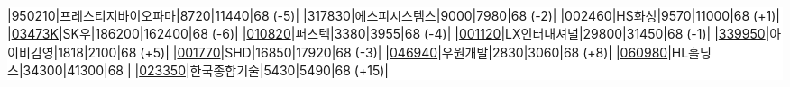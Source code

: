 |[950210](https://finance.daum.net/quotes/A950210)|프레스티지바이오파마|8720|11440|68 (-5)|
|[317830](https://finance.daum.net/quotes/A317830)|에스피시스템스|9000|7980|68 (-2)|
|[002460](https://finance.daum.net/quotes/A002460)|HS화성|9570|11000|68 (+1)|
|[03473K](https://finance.daum.net/quotes/A03473K)|SK우|186200|162400|68 (-6)|
|[010820](https://finance.daum.net/quotes/A010820)|퍼스텍|3380|3955|68 (-4)|
|[001120](https://finance.daum.net/quotes/A001120)|LX인터내셔널|29800|31450|68 (-1)|
|[339950](https://finance.daum.net/quotes/A339950)|아이비김영|1818|2100|68 (+5)|
|[001770](https://finance.daum.net/quotes/A001770)|SHD|16850|17920|68 (-3)|
|[046940](https://finance.daum.net/quotes/A046940)|우원개발|2830|3060|68 (+8)|
|[060980](https://finance.daum.net/quotes/A060980)|HL홀딩스|34300|41300|68 |
|[023350](https://finance.daum.net/quotes/A023350)|한국종합기술|5430|5490|68 (+15)|
